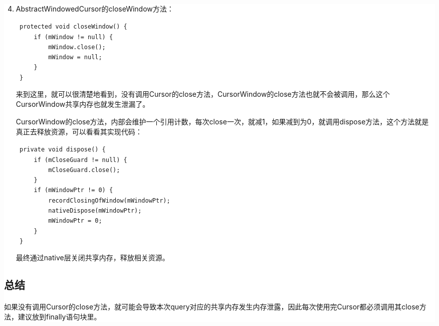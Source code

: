 4. AbstractWindowedCursor的closeWindow方法：

	    protected void closeWindow() {
	        if (mWindow != null) {
	            mWindow.close();
	            mWindow = null;
	        }
	    }

	来到这里，就可以很清楚地看到，没有调用Cursor的close方法，CursorWindow的close方法也就不会被调用，那么这个CursorWindow共享内存也就发生泄漏了。

	CursorWindow的close方法，内部会维护一个引用计数，每次close一次，就减1，如果减到为0，就调用dispose方法，这个方法就是真正去释放资源，可以看看其实现代码：

	    private void dispose() {
	        if (mCloseGuard != null) {
	            mCloseGuard.close();
	        }
	        if (mWindowPtr != 0) {
	            recordClosingOfWindow(mWindowPtr);
	            nativeDispose(mWindowPtr);
	            mWindowPtr = 0;
	        }
    	}

	最终通过native层关闭共享内存，释放相关资源。

## 总结

如果没有调用Cursor的close方法，就可能会导致本次query对应的共享内存发生内存泄露，因此每次使用完Cursor都必须调用其close方法，建议放到finally语句块里。